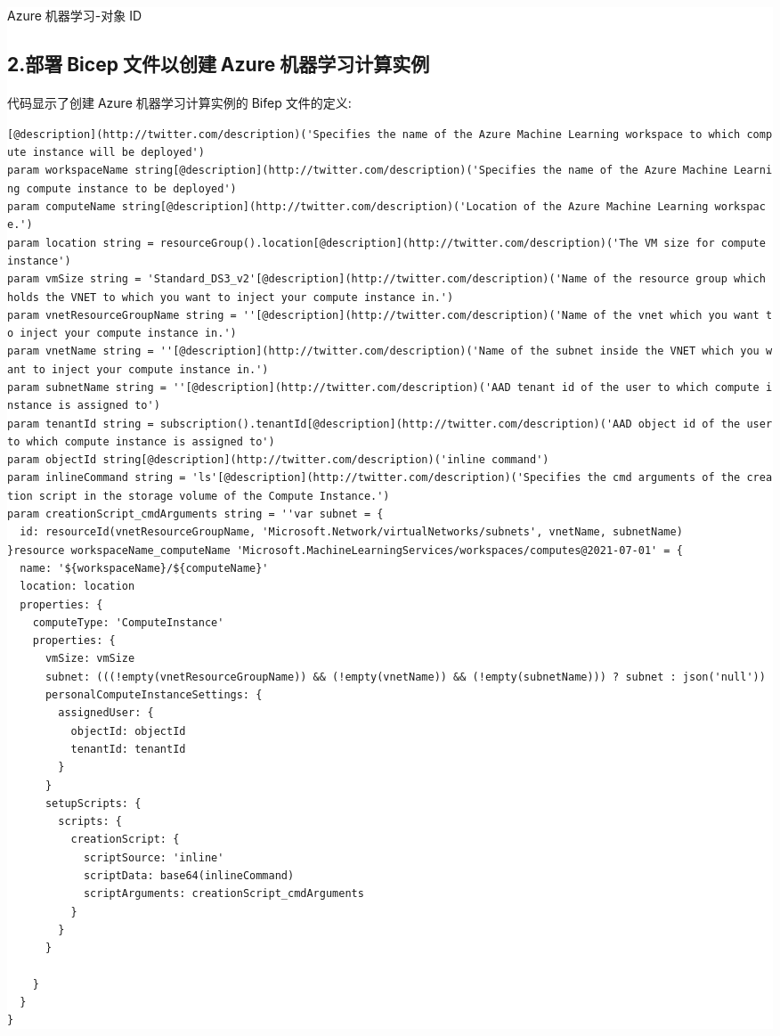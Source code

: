 Azure 机器学习-对象 ID

## 2.部署 Bicep 文件以创建 Azure 机器学习计算实例

代码显示了创建 Azure 机器学习计算实例的 Bifep 文件的定义:

```
[@description](http://twitter.com/description)('Specifies the name of the Azure Machine Learning workspace to which compute instance will be deployed')
param workspaceName string[@description](http://twitter.com/description)('Specifies the name of the Azure Machine Learning compute instance to be deployed')
param computeName string[@description](http://twitter.com/description)('Location of the Azure Machine Learning workspace.')
param location string = resourceGroup().location[@description](http://twitter.com/description)('The VM size for compute instance')
param vmSize string = 'Standard_DS3_v2'[@description](http://twitter.com/description)('Name of the resource group which holds the VNET to which you want to inject your compute instance in.')
param vnetResourceGroupName string = ''[@description](http://twitter.com/description)('Name of the vnet which you want to inject your compute instance in.')
param vnetName string = ''[@description](http://twitter.com/description)('Name of the subnet inside the VNET which you want to inject your compute instance in.')
param subnetName string = ''[@description](http://twitter.com/description)('AAD tenant id of the user to which compute instance is assigned to')
param tenantId string = subscription().tenantId[@description](http://twitter.com/description)('AAD object id of the user to which compute instance is assigned to')
param objectId string[@description](http://twitter.com/description)('inline command')
param inlineCommand string = 'ls'[@description](http://twitter.com/description)('Specifies the cmd arguments of the creation script in the storage volume of the Compute Instance.')
param creationScript_cmdArguments string = ''var subnet = {
  id: resourceId(vnetResourceGroupName, 'Microsoft.Network/virtualNetworks/subnets', vnetName, subnetName)
}resource workspaceName_computeName 'Microsoft.MachineLearningServices/workspaces/computes@2021-07-01' = {
  name: '${workspaceName}/${computeName}'
  location: location
  properties: {
    computeType: 'ComputeInstance'
    properties: {
      vmSize: vmSize
      subnet: (((!empty(vnetResourceGroupName)) && (!empty(vnetName)) && (!empty(subnetName))) ? subnet : json('null'))
      personalComputeInstanceSettings: {
        assignedUser: {
          objectId: objectId
          tenantId: tenantId
        }
      }
      setupScripts: {
        scripts: {
          creationScript: {
            scriptSource: 'inline'
            scriptData: base64(inlineCommand)
            scriptArguments: creationScript_cmdArguments
          }
        }
      }

    }
  }
}
```
